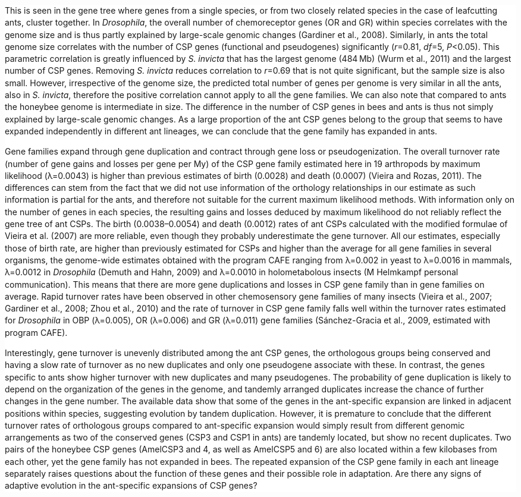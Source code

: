 This is seen in the gene tree where genes from a single species, or from two closely related species in the case of leafcutting ants, cluster together. In *Drosophila*, the overall number of chemoreceptor genes (OR and GR) within species correlates with the genome size and is thus partly explained by large-scale genomic changes (<span class="info-text">Gardiner et al., 2008</span>). Similarly, in ants the total genome size correlates with the number of CSP genes (functional and pseudogenes) significantly (*r*=0.81, *df*=5, *P*<0.05). This parametric correlation is greatly influenced by *S. invicta* that has the largest genome (484 Mb) (<span class="info-text">Wurm et al., 2011</span>) and the largest number of CSP genes. Removing *S. invicta* reduces correlation to *r*=0.69 that is not quite significant, but the sample size is also small. However, irrespective of the genome size, the predicted total number of genes per genome is very similar in all the ants, also in *S. invicta*, therefore the positive correlation cannot apply to all the gene families. We can also note that compared to ants the honeybee genome is intermediate in size. The difference in the number of CSP genes in bees and ants is thus not simply explained by large-scale genomic changes. As a large proportion of the ant CSP genes belong to the group that seems to have expanded independently in different ant lineages, we can conclude that the gene family has expanded in ants.

Gene families expand through gene duplication and contract through gene loss or pseudogenization. The overall turnover rate (number of gene gains and losses per gene per My) of the CSP gene family estimated here in 19 arthropods by maximum likelihood (λ=0.0043) is higher than previous estimates of birth (0.0028) and death (0.0007) (<span class="info-text">Vieira and Rozas, 2011</span>). The differences can stem from the fact that we did not use information of the orthology relationships in our estimate as such information is partial for the ants, and therefore not suitable for the current maximum likelihood methods. With information only on the number of genes in each species, the resulting gains and losses deduced by maximum likelihood do not reliably reflect the gene tree of ant CSPs. The birth (0.0038–0.0054) and death (0.0012) rates of ant CSPs calculated with the modified formulae of <span class="info-text">Vieira et al. (2007)</span> are more reliable, even though they probably underestimate the gene turnover. All our estimates, especially those of birth rate, are higher than previously estimated for CSPs and higher than the average for all gene families in several organisms, the genome-wide estimates obtained with the program CAFE ranging from λ=0.002 in yeast to λ=0.0016 in mammals, λ=0.0012 in *Drosophila* (<span class="info-text">Demuth and Hahn, 2009</span>) and λ=0.0010 in holometabolous insects (M Helmkampf personal communication). This means that there are more gene duplications and losses in CSP gene family than in gene families on average. Rapid turnover rates have been observed in other chemosensory gene families of many insects (<span class="info-text">Vieira et al., 2007</span>; <span class="info-text">Gardiner et al., 2008</span>; <span class="info-text">Zhou et al., 2010</span>) and the rate of turnover in CSP gene family falls well within the turnover rates estimated for *Drosophila* in OBP (λ=0.005), OR (λ=0.006) and GR (λ=0.011) gene families (<span class="info-text">Sánchez-Gracia et al., 2009</span>, estimated with program CAFE).

Interestingly, gene turnover is unevenly distributed among the ant CSP genes, the orthologous groups being conserved and having a slow rate of turnover as no new duplicates and only one pseudogene associate with these. In contrast, the genes specific to ants show higher turnover with new duplicates and many pseudogenes. The probability of gene duplication is likely to depend on the organization of the genes in the genome, and tandemly arranged duplicates increase the chance of further changes in the gene number. The available data show that some of the genes in the ant-specific expansion are linked in adjacent positions within species, suggesting evolution by tandem duplication. However, it is premature to conclude that the different turnover rates of orthologous groups compared to ant-specific expansion would simply result from different genomic arrangements as two of the conserved genes (CSP3 and CSP1 in ants) are tandemly located, but show no recent duplicates. Two pairs of the honeybee CSP genes (AmelCSP3 and 4, as well as AmelCSP5 and 6) are also located within a few kilobases from each other, yet the gene family has not expanded in bees. The repeated expansion of the CSP gene family in each ant lineage separately raises questions about the function of these genes and their possible role in adaptation. Are there any signs of adaptive evolution in the ant-specific expansions of CSP genes?
